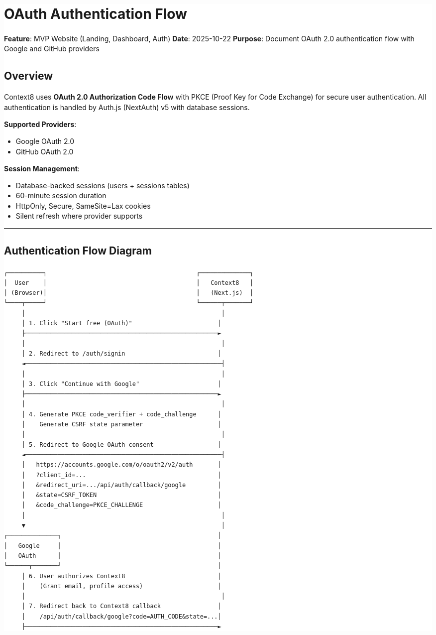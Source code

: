 # OAuth Authentication Flow

**Feature**: MVP Website (Landing, Dashboard, Auth)
**Date**: 2025-10-22
**Purpose**: Document OAuth 2.0 authentication flow with Google and GitHub providers

## Overview

Context8 uses **OAuth 2.0 Authorization Code Flow** with PKCE (Proof Key for Code Exchange) for secure user authentication. All authentication is handled by Auth.js (NextAuth) v5 with database sessions.

**Supported Providers**:
- Google OAuth 2.0
- GitHub OAuth 2.0

**Session Management**:
- Database-backed sessions (users + sessions tables)
- 60-minute session duration
- HttpOnly, Secure, SameSite=Lax cookies
- Silent refresh where provider supports

---

## Authentication Flow Diagram

```
┌──────────┐                                          ┌──────────────┐
│  User    │                                          │   Context8   │
│ (Browser)│                                          │   (Next.js)  │
└────┬─────┘                                          └──────┬───────┘
     │                                                       │
     │ 1. Click "Start free (OAuth)"                        │
     ├──────────────────────────────────────────────────────►
     │                                                       │
     │ 2. Redirect to /auth/signin                          │
     ◄───────────────────────────────────────────────────────┤
     │                                                       │
     │ 3. Click "Continue with Google"                      │
     ├──────────────────────────────────────────────────────►
     │                                                       │
     │ 4. Generate PKCE code_verifier + code_challenge      │
     │    Generate CSRF state parameter                     │
     │                                                       │
     │ 5. Redirect to Google OAuth consent                  │
     ◄───────────────────────────────────────────────────────┤
     │   https://accounts.google.com/o/oauth2/v2/auth       │
     │   ?client_id=...                                     │
     │   &redirect_uri=.../api/auth/callback/google         │
     │   &state=CSRF_TOKEN                                  │
     │   &code_challenge=PKCE_CHALLENGE                     │
     │                                                       │
     ▼                                                       │
┌──────────────┐                                            │
│   Google     │                                            │
│   OAuth      │                                            │
└──────┬───────┘                                            │
     │ 6. User authorizes Context8                          │
     │    (Grant email, profile access)                     │
     │                                                       │
     │ 7. Redirect back to Context8 callback                │
     │    /api/auth/callback/google?code=AUTH_CODE&state=...│
     ├──────────────────────────────────────────────────────►
```
